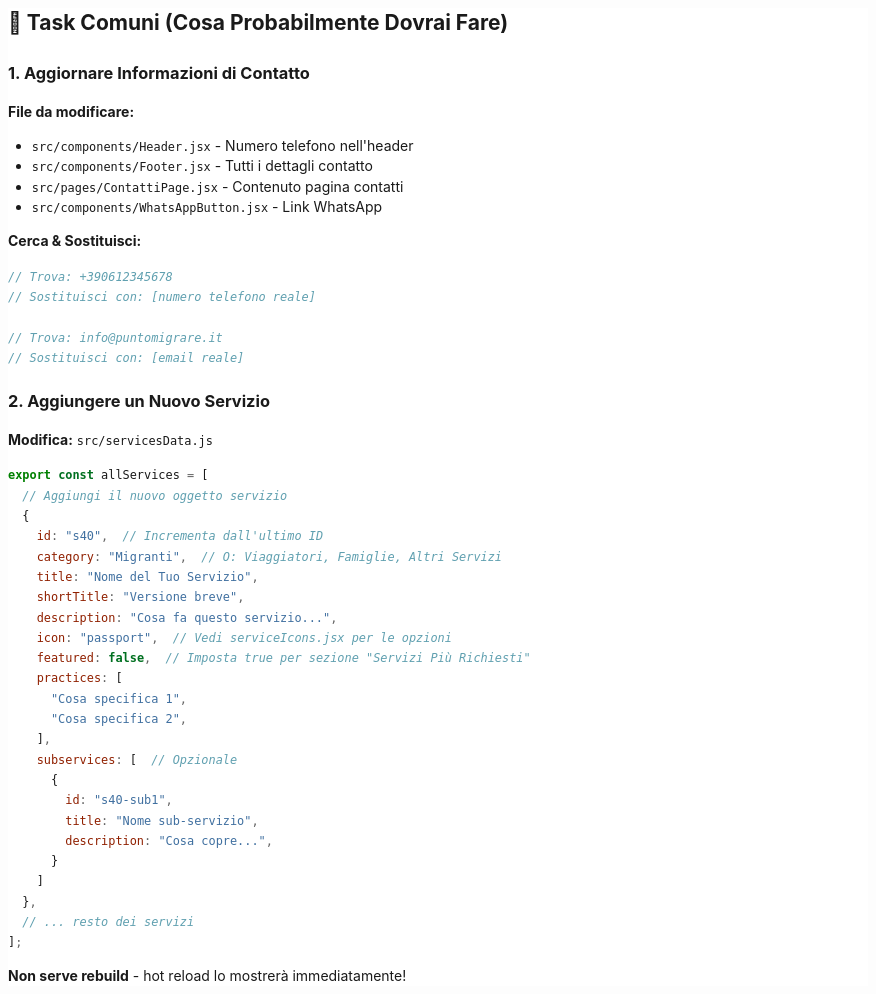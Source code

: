 
## 📝 Task Comuni (Cosa Probabilmente Dovrai Fare)

### **1. Aggiornare Informazioni di Contatto**

**File da modificare:**
- `src/components/Header.jsx` - Numero telefono nell'header
- `src/components/Footer.jsx` - Tutti i dettagli contatto
- `src/pages/ContattiPage.jsx` - Contenuto pagina contatti
- `src/components/WhatsAppButton.jsx` - Link WhatsApp

**Cerca & Sostituisci:**
```javascript
// Trova: +390612345678
// Sostituisci con: [numero telefono reale]

// Trova: info@puntomigrare.it
// Sostituisci con: [email reale]
```

### **2. Aggiungere un Nuovo Servizio**

**Modifica:** `src/servicesData.js`

```javascript
export const allServices = [
  // Aggiungi il nuovo oggetto servizio
  {
    id: "s40",  // Incrementa dall'ultimo ID
    category: "Migranti",  // O: Viaggiatori, Famiglie, Altri Servizi
    title: "Nome del Tuo Servizio",
    shortTitle: "Versione breve",
    description: "Cosa fa questo servizio...",
    icon: "passport",  // Vedi serviceIcons.jsx per le opzioni
    featured: false,  // Imposta true per sezione "Servizi Più Richiesti"
    practices: [
      "Cosa specifica 1",
      "Cosa specifica 2",
    ],
    subservices: [  // Opzionale
      {
        id: "s40-sub1",
        title: "Nome sub-servizio",
        description: "Cosa copre...",
      }
    ]
  },
  // ... resto dei servizi
];
```

**Non serve rebuild** - hot reload lo mostrerà immediatamente!
